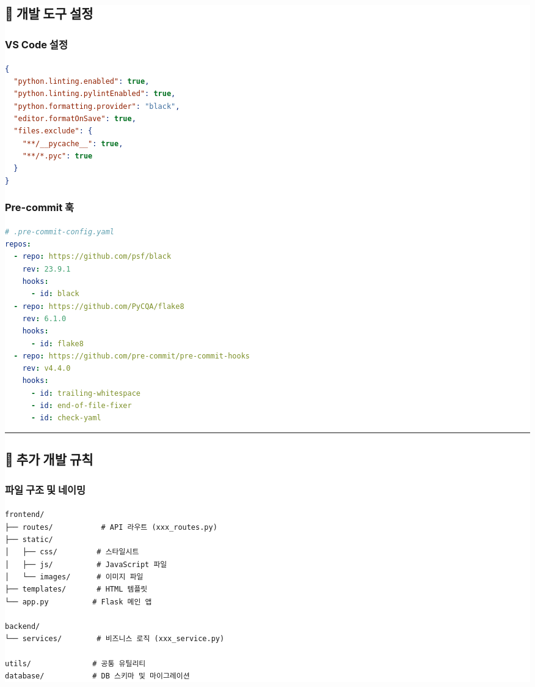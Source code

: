 
## 🔧 개발 도구 설정

### VS Code 설정
```json
{
  "python.linting.enabled": true,
  "python.linting.pylintEnabled": true,
  "python.formatting.provider": "black",
  "editor.formatOnSave": true,
  "files.exclude": {
    "**/__pycache__": true,
    "**/*.pyc": true
  }
}
```

### Pre-commit 훅
```yaml
# .pre-commit-config.yaml
repos:
  - repo: https://github.com/psf/black
    rev: 23.9.1
    hooks:
      - id: black
  - repo: https://github.com/PyCQA/flake8
    rev: 6.1.0
    hooks:
      - id: flake8
  - repo: https://github.com/pre-commit/pre-commit-hooks
    rev: v4.4.0
    hooks:
      - id: trailing-whitespace
      - id: end-of-file-fixer
      - id: check-yaml
```

---

## 🚦 추가 개발 규칙

### 파일 구조 및 네이밍
```
frontend/
├── routes/           # API 라우트 (xxx_routes.py)
├── static/
│   ├── css/         # 스타일시트
│   ├── js/          # JavaScript 파일
│   └── images/      # 이미지 파일
├── templates/       # HTML 템플릿
└── app.py          # Flask 메인 앱

backend/
└── services/        # 비즈니스 로직 (xxx_service.py)

utils/              # 공통 유틸리티
database/           # DB 스키마 및 마이그레이션
```
